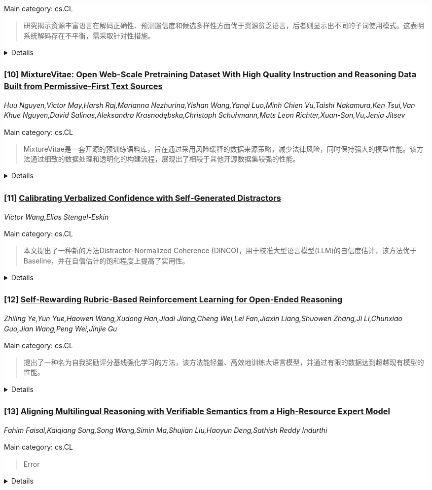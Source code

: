 Main category: cs.CL

> 研究揭示资源丰富语言在解码正确性、预测置信度和候选多样性方面优于资源贫乏语言，后者则显示出不同的子词使用模式。这表明系统解码存在不平衡，需采取针对性措施。

<details><summary>Details</summary></details>


### [10] [MixtureVitae: Open Web-Scale Pretraining Dataset With High Quality Instruction and Reasoning Data Built from Permissive-First Text Sources](https://arxiv.org/abs/2509.25531)
*Huu Nguyen,Victor May,Harsh Raj,Marianna Nezhurina,Yishan Wang,Yanqi Luo,Minh Chien Vu,Taishi Nakamura,Ken Tsui,Van Khue Nguyen,David Salinas,Aleksandra Krasnodębska,Christoph Schuhmann,Mats Leon Richter,Xuan-Son,Vu,Jenia Jitsev*

Main category: cs.CL

> MixtureVitae是一套开源的预训练语料库，旨在通过采用风险缓释的数据来源策略，减少法律风险，同时保持强大的模型性能。该方法通过细致的数据处理和透明化的构建流程，展现出了相较于其他开源数据集较强的性能。

<details><summary>Details</summary></details>


### [11] [Calibrating Verbalized Confidence with Self-Generated Distractors](https://arxiv.org/abs/2509.25532)
*Victor Wang,Elias Stengel-Eskin*

Main category: cs.CL

> 本文提出了一种新的方法Distractor-Normalized Coherence (DINCO)，用于校准大型语言模型(LLM)的自信度估计，该方法优于Baseline，并在自信估计的饱和程度上提高了实用性。

<details><summary>Details</summary></details>


### [12] [Self-Rewarding Rubric-Based Reinforcement Learning for Open-Ended Reasoning](https://arxiv.org/abs/2509.25534)
*Zhiling Ye,Yun Yue,Haowen Wang,Xudong Han,Jiadi Jiang,Cheng Wei,Lei Fan,Jiaxin Liang,Shuowen Zhang,Ji Li,Chunxiao Guo,Jian Wang,Peng Wei,Jinjie Gu*

Main category: cs.CL

> 提出了一种名为自我奖励评分基线强化学习的方法，该方法能轻量、高效地训练大语言模型，并通过有限的数据达到超越现有模型的性能。

<details><summary>Details</summary></details>


### [13] [Aligning Multilingual Reasoning with Verifiable Semantics from a High-Resource Expert Model](https://arxiv.org/abs/2509.25543)
*Fahim Faisal,Kaiqiang Song,Song Wang,Simin Ma,Shujian Liu,Haoyun Deng,Sathish Reddy Indurthi*

Main category: cs.CL

> Error

<details><summary>Details</summary></details>
